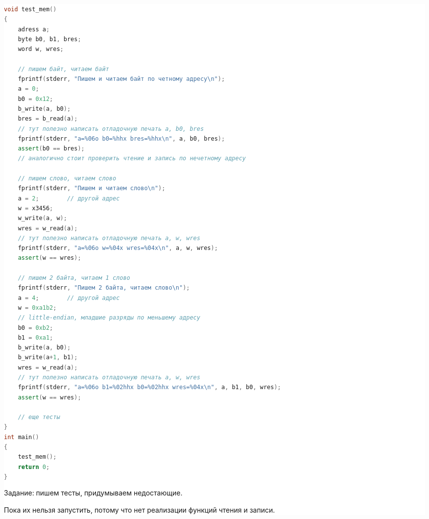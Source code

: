 ```cpp
void test_mem()
{
    adress a;
    byte b0, b1, bres;
    word w, wres;
    
    // пишем байт, читаем байт
    fprintf(stderr, "Пишем и читаем байт по четному адресу\n");
    a = 0;
    b0 = 0x12;
    b_write(a, b0);
    bres = b_read(a);
    // тут полезно написать отладочную печать a, b0, bres
    fprintf(stderr, "a=%06o b0=%hhx bres=%hhx\n", a, b0, bres);
    assert(b0 == bres);
    // аналогично стоит проверить чтение и запись по нечетному адресу
    
    // пишем слово, читаем слово
    fprintf(stderr, "Пишем и читаем слово\n");
    a = 2;        // другой адрес
    w = x3456;
    w_write(a, w);
    wres = w_read(a);
    // тут полезно написать отладочную печать a, w, wres
    fprintf(stderr, "a=%06o w=%04x wres=%04x\n", a, w, wres);
    assert(w == wres);
    
    // пишем 2 байта, читаем 1 слово
    fprintf(stderr, "Пишем 2 байта, читаем слово\n");
    a = 4;        // другой адрес
    w = 0xa1b2;
    // little-endian, младшие разряды по меньшему адресу
    b0 = 0xb2;
    b1 = 0xa1;    
    b_write(a, b0);
    b_write(a+1, b1);
    wres = w_read(a);
    // тут полезно написать отладочную печать a, w, wres
    fprintf(stderr, "a=%06o b1=%02hhx b0=%02hhx wres=%04x\n", a, b1, b0, wres);
    assert(w == wres);
    
    // еще тесты
}
int main()
{
    test_mem();
    return 0;
}
``` 

Задание: пишем тесты, придумываем недостающие. 

Пока их нельзя запустить, потому что нет реализации функций чтения и записи.

